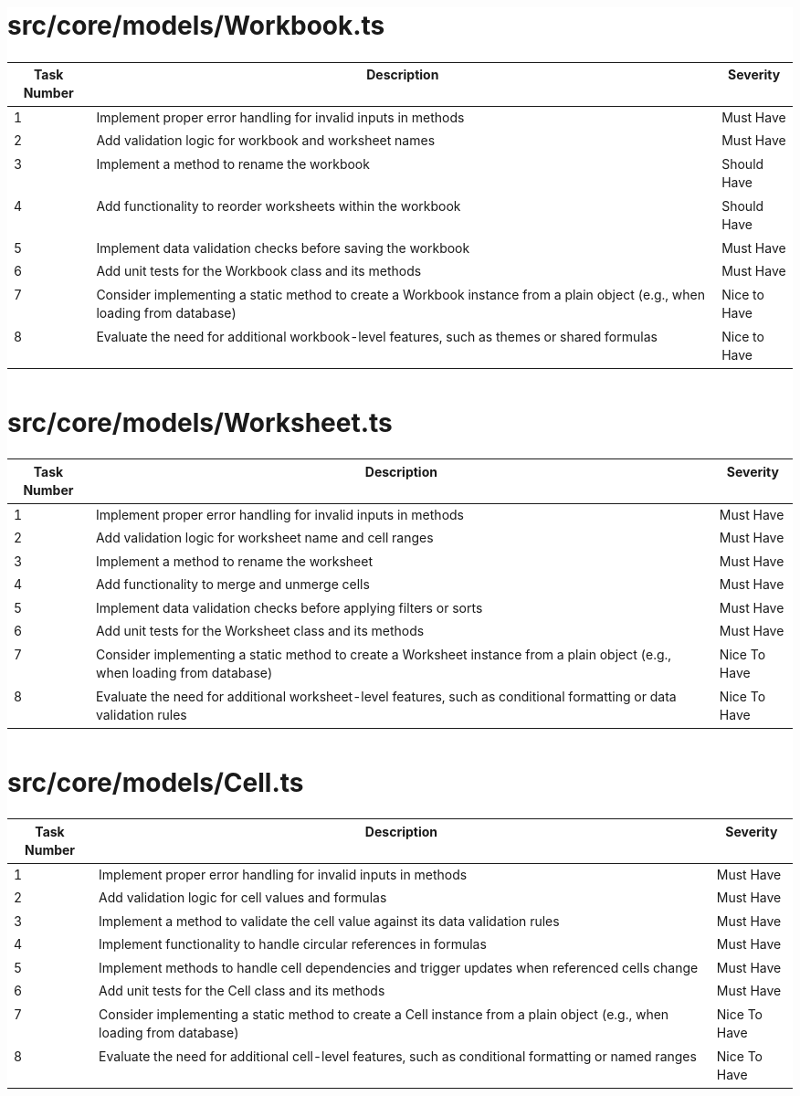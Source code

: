 # src/core/models/Workbook.ts

| Task Number | Description | Severity |
|-------------|-------------|----------|
| 1 | Implement proper error handling for invalid inputs in methods | Must Have |
| 2 | Add validation logic for workbook and worksheet names | Must Have |
| 3 | Implement a method to rename the workbook | Should Have |
| 4 | Add functionality to reorder worksheets within the workbook | Should Have |
| 5 | Implement data validation checks before saving the workbook | Must Have |
| 6 | Add unit tests for the Workbook class and its methods | Must Have |
| 7 | Consider implementing a static method to create a Workbook instance from a plain object (e.g., when loading from database) | Nice to Have |
| 8 | Evaluate the need for additional workbook-level features, such as themes or shared formulas | Nice to Have |

# src/core/models/Worksheet.ts

| Task Number | Description | Severity |
|-------------|-------------|----------|
| 1 | Implement proper error handling for invalid inputs in methods | Must Have |
| 2 | Add validation logic for worksheet name and cell ranges | Must Have |
| 3 | Implement a method to rename the worksheet | Must Have |
| 4 | Add functionality to merge and unmerge cells | Must Have |
| 5 | Implement data validation checks before applying filters or sorts | Must Have |
| 6 | Add unit tests for the Worksheet class and its methods | Must Have |
| 7 | Consider implementing a static method to create a Worksheet instance from a plain object (e.g., when loading from database) | Nice To Have |
| 8 | Evaluate the need for additional worksheet-level features, such as conditional formatting or data validation rules | Nice To Have |

# src/core/models/Cell.ts

| Task Number | Description | Severity |
|-------------|-------------|----------|
| 1 | Implement proper error handling for invalid inputs in methods | Must Have |
| 2 | Add validation logic for cell values and formulas | Must Have |
| 3 | Implement a method to validate the cell value against its data validation rules | Must Have |
| 4 | Implement functionality to handle circular references in formulas | Must Have |
| 5 | Implement methods to handle cell dependencies and trigger updates when referenced cells change | Must Have |
| 6 | Add unit tests for the Cell class and its methods | Must Have |
| 7 | Consider implementing a static method to create a Cell instance from a plain object (e.g., when loading from database) | Nice To Have |
| 8 | Evaluate the need for additional cell-level features, such as conditional formatting or named ranges | Nice To Have |
